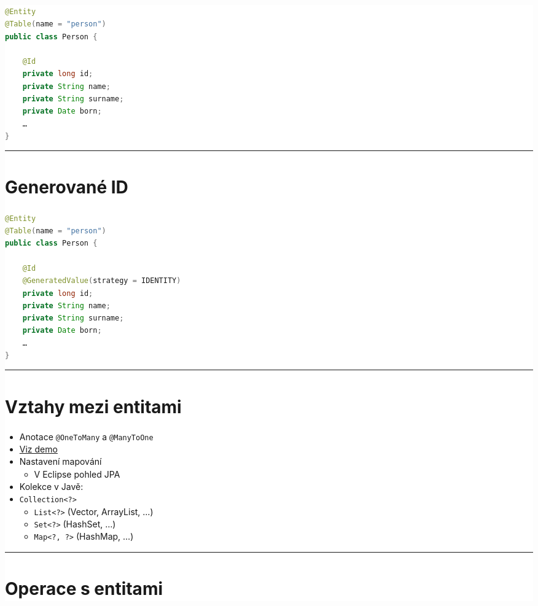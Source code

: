 ```java
@Entity
@Table(name = "person")
public class Person {

    @Id
    private long id;
    private String name;
    private String surname;
    private Date born;
    …
}
```

---

# Generované ID

```java
@Entity
@Table(name = "person")
public class Person {

    @Id
    @GeneratedValue(strategy = IDENTITY)
    private long id;
    private String name;
    private String surname;
    private Date born;
    …
}
```

---

# Vztahy mezi entitami
- Anotace `@OneToMany` a `@ManyToOne`
- [Viz demo](https://github.com/DIFS-Teaching/jakartaee-basic/tree/main/rest-api/src/main/java/cz/vut/fit/pis/data)
- Nastavení mapování
	- V Eclipse pohled JPA
- Kolekce v Javě:
- `Collection<?>`
	- `List<?>` (Vector, ArrayList, …)
	- `Set<?>` (HashSet, …)
	- `Map<?, ?>` (HashMap, …)

---

# Operace s entitami
